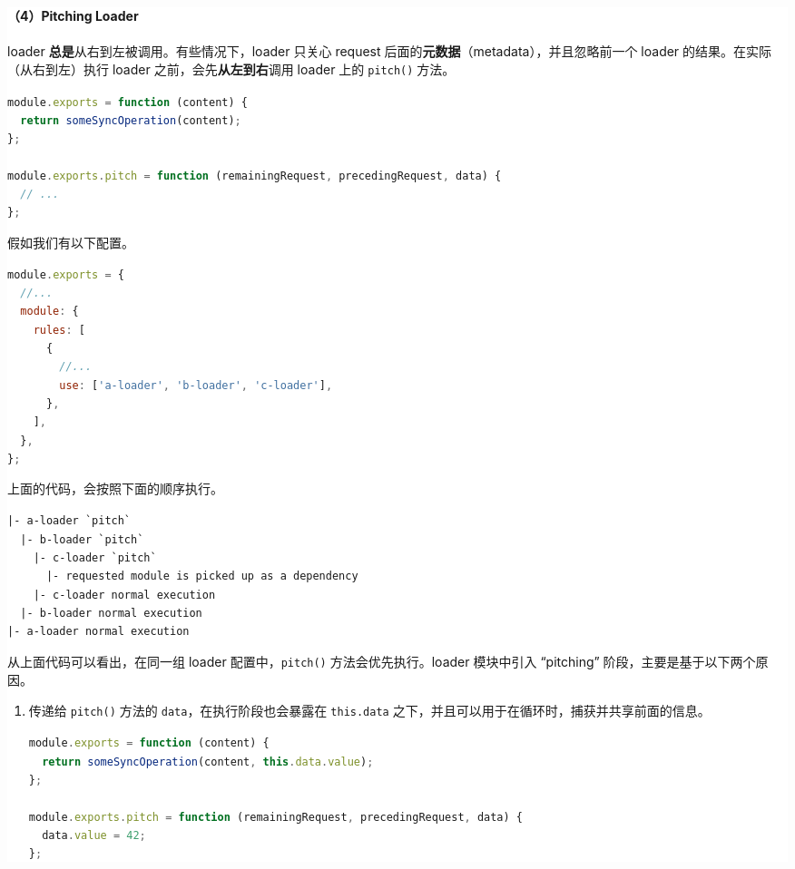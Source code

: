 #### （4）Pitching Loader

loader **总是**从右到左被调用。有些情况下，loader 只关心 request 后面的**元数据**（metadata），并且忽略前一个 loader 的结果。在实际（从右到左）执行 loader 之前，会先**从左到右**调用 loader 上的 `pitch()` 方法。

```javascript
module.exports = function (content) {
  return someSyncOperation(content);
};

module.exports.pitch = function (remainingRequest, precedingRequest, data) {
  // ...
};
```

假如我们有以下配置。

```javascript
module.exports = {
  //...
  module: {
    rules: [
      {
        //...
        use: ['a-loader', 'b-loader', 'c-loader'],
      },
    ],
  },
};
```

上面的代码，会按照下面的顺序执行。

```text
|- a-loader `pitch`
  |- b-loader `pitch`
    |- c-loader `pitch`
      |- requested module is picked up as a dependency
    |- c-loader normal execution
  |- b-loader normal execution
|- a-loader normal execution
```

从上面代码可以看出，在同一组 loader 配置中，`pitch()` 方法会优先执行。loader 模块中引入 “pitching” 阶段，主要是基于以下两个原因。

1. 传递给 `pitch()` 方法的 `data`，在执行阶段也会暴露在 `this.data` 之下，并且可以用于在循环时，捕获并共享前面的信息。

    ```javascript
    module.exports = function (content) {
      return someSyncOperation(content, this.data.value);
    };

    module.exports.pitch = function (remainingRequest, precedingRequest, data) {
      data.value = 42;
    };
    ```
